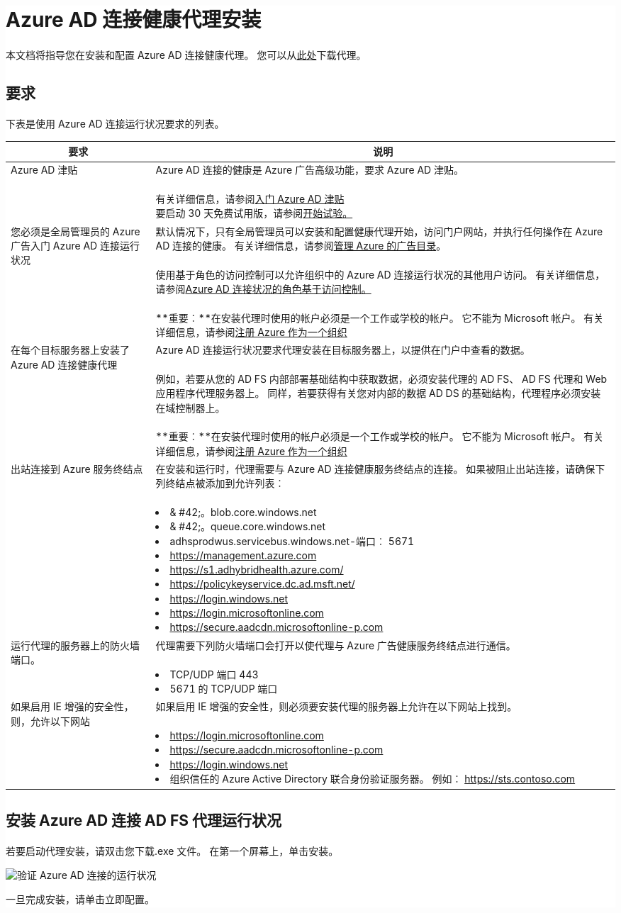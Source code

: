 <properties
    pageTitle="Azure AD 连接健康代理安装 |Microsoft Azure"
    description="这是介绍了 AD FS 和同步代理安装 Azure AD 连接健康页。"
    services="active-directory"
    documentationCenter=""
    authors="karavar"
    manager="samueld"
    editor="curtand"/>

<tags
    ms.service="active-directory"
    ms.workload="identity"
    ms.tgt_pltfrm="na"
    ms.devlang="na"
    ms.topic="get-started-article"
    ms.date="10/18/2016"
    ms.author="vakarand"/>


# <a name="azure-ad-connect-health-agent-installation"></a>Azure AD 连接健康代理安装

本文档将指导您在安装和配置 Azure AD 连接健康代理。 您可以从[此处](active-directory-aadconnect-health.md#download-and-install-azure-ad-connect-health-agent)下载代理。

##  <a name="requirements"></a>要求
下表是使用 Azure AD 连接运行状况要求的列表。

| 要求 | 说明|
| ----------- | ---------- |
|Azure AD 津贴| Azure AD 连接的健康是 Azure 广告高级功能，要求 Azure AD 津贴。 </br></br>有关详细信息，请参阅[入门 Azure AD 津贴](active-directory-get-started-premium.md) </br>要启动 30 天免费试用版，请参阅[开始试验。](https://azure.microsoft.com/trial/get-started-active-directory/)|
|您必须是全局管理员的 Azure 广告入门 Azure AD 连接运行状况|默认情况下，只有全局管理员可以安装和配置健康代理开始，访问门户网站，并执行任何操作在 Azure AD 连接的健康。 有关详细信息，请参阅[管理 Azure 的广告目录](active-directory-administer.md)。 <br><br> 使用基于角色的访问控制可以允许组织中的 Azure AD 连接运行状况的其他用户访问。 有关详细信息，请参阅[Azure AD 连接状况的角色基于访问控制。](active-directory-aadconnect-health-operations.md#manage-access-with-role-based-access-control) </br></br>**重要︰**在安装代理时使用的帐户必须是一个工作或学校的帐户。 它不能为 Microsoft 帐户。 有关详细信息，请参阅[注册 Azure 作为一个组织](sign-up-organization.md)
|在每个目标服务器上安装了 Azure AD 连接健康代理| Azure AD 连接运行状况要求代理安装在目标服务器上，以提供在门户中查看的数据。 </br></br>例如，若要从您的 AD FS 内部部署基础结构中获取数据，必须安装代理的 AD FS、 AD FS 代理和 Web 应用程序代理服务器上。 同样，若要获得有关您对内部的数据 AD DS 的基础结构，代理程序必须安装在域控制器上。 </br></br>**重要︰**在安装代理时使用的帐户必须是一个工作或学校的帐户。 它不能为 Microsoft 帐户。 有关详细信息，请参阅[注册 Azure 作为一个组织](sign-up-organization.md)|
|出站连接到 Azure 服务终结点|在安装和运行时，代理需要与 Azure AD 连接健康服务终结点的连接。 如果被阻止出站连接，请确保下列终结点被添加到允许列表︰ </br></br><li>& #42;。blob.core.windows.net </li><li>& #42;。queue.core.windows.net</li><li>adhsprodwus.servicebus.windows.net-端口︰ 5671 </li><li>https://management.azure.com </li><li>https://s1.adhybridhealth.azure.com/</li><li>https://policykeyservice.dc.ad.msft.net/</li><li>https://login.windows.net</li><li>https://login.microsoftonline.com</li><li>https://secure.aadcdn.microsoftonline-p.com</li> |
|运行代理的服务器上的防火墙端口。| 代理需要下列防火墙端口会打开以使代理与 Azure 广告健康服务终结点进行通信。</br></br><li>TCP/UDP 端口 443</li><li>5671 的 TCP/UDP 端口</li>
|如果启用 IE 增强的安全性，则，允许以下网站| 如果启用 IE 增强的安全性，则必须要安装代理的服务器上允许在以下网站上找到。</br></br><li>https://login.microsoftonline.com</li><li>https://secure.aadcdn.microsoftonline-p.com</li><li>https://login.windows.net</li><li>组织信任的 Azure Active Directory 联合身份验证服务器。 例如︰ https://sts.contoso.com</li>




## <a name="installing-the-azure-ad-connect-health-agent-for-ad-fs"></a>安装 Azure AD 连接 AD FS 代理运行状况
若要启动代理安装，请双击您下载.exe 文件。 在第一个屏幕上，单击安装。

![验证 Azure AD 连接的运行状况](./media/active-directory-aadconnect-health-requirements/install1.png)

一旦完成安装，请单击立即配置。
